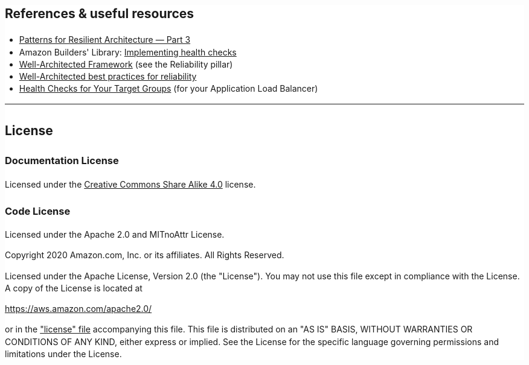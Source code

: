## References & useful resources

* [Patterns for Resilient Architecture — Part 3](https://medium.com/@adhorn/patterns-for-resilient-architecture-part-3-16e8601c488e)
* Amazon Builders' Library: [Implementing health checks](https://aws.amazon.com/builders-library/implementing-health-checks/)
* [Well-Architected Framework](https://aws.amazon.com/architecture/well-architected/) (see the Reliability pillar)
* [Well-Architected best practices for reliability](https://wa.aws.amazon.com/wat.pillar.reliability.en.html)
* [Health Checks for Your Target Groups](https://docs.aws.amazon.com/elasticloadbalancing/latest/application/target-group-health-checks.html) (for your Application Load Balancer)

---

## License

### Documentation License

Licensed under the [Creative Commons Share Alike 4.0](https://creativecommons.org/licenses/by-sa/4.0/) license.

### Code License

Licensed under the Apache 2.0 and MITnoAttr License.

Copyright 2020 Amazon.com, Inc. or its affiliates. All Rights Reserved.

Licensed under the Apache License, Version 2.0 (the "License"). You may not use this file except in compliance with the License. A copy of the License is located at

<https://aws.amazon.com/apache2.0/>

or in the ["license" file](../../LICENSE-Apache) accompanying this file. This file is distributed on an "AS IS" BASIS, WITHOUT WARRANTIES OR CONDITIONS OF ANY KIND, either express or implied. See the License for the specific language governing permissions and limitations under the License.
